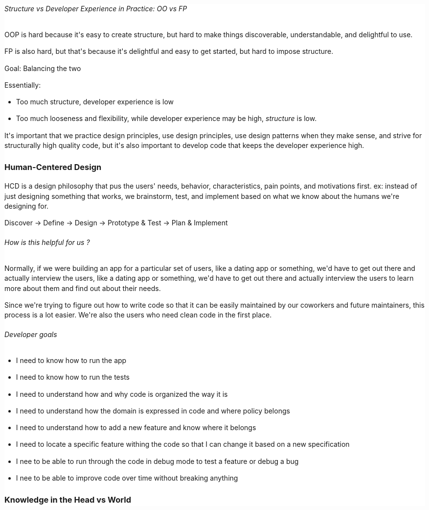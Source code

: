 ###### Structure vs Developer Experience in Practice: OO vs FP

OOP is hard because it's easy to create structure, but hard to make things discoverable, understandable, and delightful to use.

FP is also hard, but that's because it's delightful and easy to get started, but hard to impose structure.

Goal: Balancing the two

Essentially:

- Too much structure, developer experience is low

- Too much looseness and flexibility, while developer experience may be high, *structure* is low.

It's important that we practice design principles, use design principles, use design patterns when they make sense, and strive for structurally high quality code, but it's also important to develop code that keeps the developer experience high.

### Human-Centered Design

HCD is a design philosophy that pus the users' needs, behavior, characteristics, pain points, and motivations first. ex: instead of just designing something that works, we brainstorm, test, and implement based on what we know about the humans we're designing for.

Discover -> Define -> Design -> Prototype & Test -> Plan & Implement

###### How is this helpful for us ?

Normally, if we were building an app for a particular set of users, like a dating app or something, we'd have to get out there and actually interview the users, like a dating app or something, we'd have to get out there and actually interview the users to learn more about them and find out about their needs.

Since we're trying to figure out how to write code so that it can be easily maintained by our coworkers and future maintainers, this process is a lot easier. We're also the users who need clean code in the first place.

###### Developer goals

- I need to know how to run the app

- I need to know how to run the tests

- I need to understand how and why code is organized the way it is

- I need to understand how the domain is expressed in code and where policy belongs

- I need to understand how to add a new feature and know where it belongs

- I need to locate a specific feature withing the code so that I can change it based on a new specification

- I nee to be able to run through the code in debug mode to test a feature or debug a bug

- I nee to be able to improve code over time without breaking anything

### Knowledge in the Head vs World
